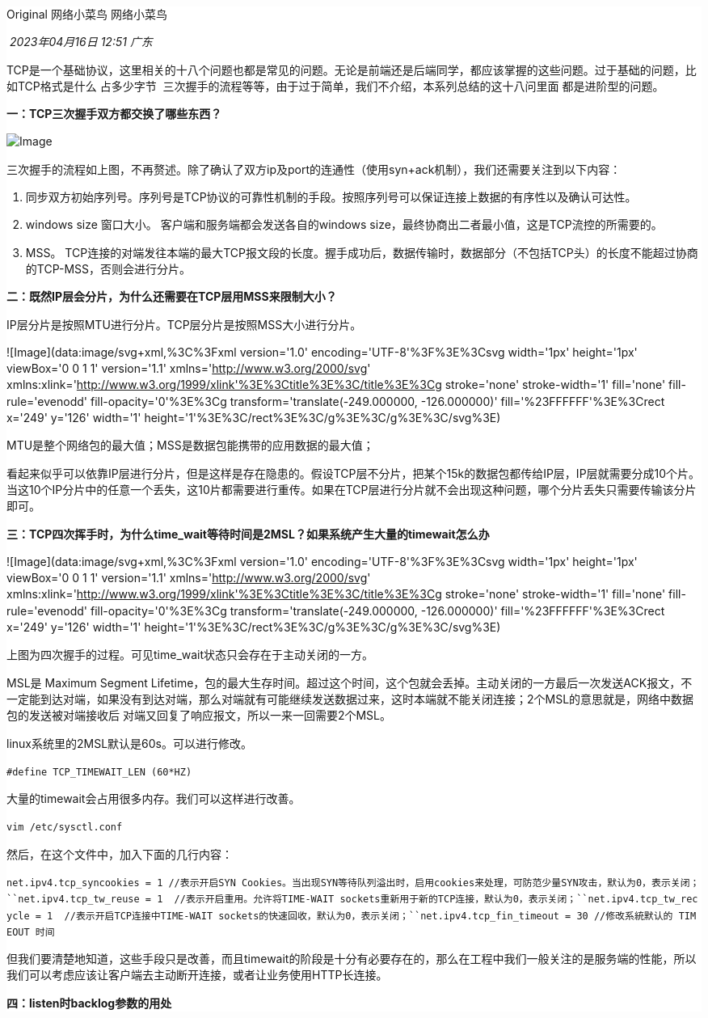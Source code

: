 
Original 网络小菜鸟 网络小菜鸟

 _2023年04月16日 12:51_ _广东_

TCP是一个基础协议，这里相关的十八个问题也都是常见的问题。无论是前端还是后端同学，都应该掌握的这些问题。过于基础的问题，比如TCP格式是什么 占多少字节  三次握手的流程等等，由于过于简单，我们不介绍，本系列总结的这十八问里面 都是进阶型的问题。

**一：TCP三次握手双方都交换了哪些东西？**

![Image](https://mmbiz.qpic.cn/mmbiz_png/3b18mYWI7bXwBT25IbVNun5e3kJ98libWZOS9k0HJ9icwv337MDib769GTZU6FoJicADOkE6TWbwRAibhTxSBgYwYibg/640?wx_fmt=png&wxfrom=5&wx_lazy=1&wx_co=1&tp=wxpic)

三次握手的流程如上图，不再赘述。除了确认了双方ip及port的连通性（使用syn+ack机制），我们还需要关注到以下内容：

1. 同步双方初始序列号。序列号是TCP协议的可靠性机制的手段。按照序列号可以保证连接上数据的有序性以及确认可达性。

2. windows size 窗口大小。 客户端和服务端都会发送各自的windows size，最终协商出二者最小值，这是TCP流控的所需要的。

3. MSS。 TCP连接的对端发往本端的最大TCP报文段的长度。握手成功后，数据传输时，数据部分（不包括TCP头）的长度不能超过协商的TCP-MSS，否则会进行分片。

  

**二：既然IP层会分片，为什么还需要在TCP层用MSS来限制大小？**

IP层分片是按照MTU进行分片。TCP层分片是按照MSS大小进行分片。

  

![Image](data:image/svg+xml,%3C%3Fxml version='1.0' encoding='UTF-8'%3F%3E%3Csvg width='1px' height='1px' viewBox='0 0 1 1' version='1.1' xmlns='http://www.w3.org/2000/svg' xmlns:xlink='http://www.w3.org/1999/xlink'%3E%3Ctitle%3E%3C/title%3E%3Cg stroke='none' stroke-width='1' fill='none' fill-rule='evenodd' fill-opacity='0'%3E%3Cg transform='translate(-249.000000, -126.000000)' fill='%23FFFFFF'%3E%3Crect x='249' y='126' width='1' height='1'%3E%3C/rect%3E%3C/g%3E%3C/g%3E%3C/svg%3E)

MTU是整个网络包的最大值；MSS是数据包能携带的应用数据的最大值；

看起来似乎可以依靠IP层进行分片，但是这样是存在隐患的。假设TCP层不分片，把某个15k的数据包都传给IP层，IP层就需要分成10个片。当这10个IP分片中的任意一个丢失，这10片都需要进行重传。如果在TCP层进行分片就不会出现这种问题，哪个分片丢失只需要传输该分片即可。

**三：TCP四次挥手时，为什么time_wait等待时间是2MSL？如果系统产生大量的timewait怎么办**

![Image](data:image/svg+xml,%3C%3Fxml version='1.0' encoding='UTF-8'%3F%3E%3Csvg width='1px' height='1px' viewBox='0 0 1 1' version='1.1' xmlns='http://www.w3.org/2000/svg' xmlns:xlink='http://www.w3.org/1999/xlink'%3E%3Ctitle%3E%3C/title%3E%3Cg stroke='none' stroke-width='1' fill='none' fill-rule='evenodd' fill-opacity='0'%3E%3Cg transform='translate(-249.000000, -126.000000)' fill='%23FFFFFF'%3E%3Crect x='249' y='126' width='1' height='1'%3E%3C/rect%3E%3C/g%3E%3C/g%3E%3C/svg%3E)

上图为四次握手的过程。可见time_wait状态只会存在于主动关闭的一方。  

MSL是 Maximum Segment Lifetime，包的最大生存时间。超过这个时间，这个包就会丢掉。主动关闭的一方最后一次发送ACK报文，不一定能到达对端，如果没有到达对端，那么对端就有可能继续发送数据过来，这时本端就不能关闭连接；2个MSL的意思就是，网络中数据包的发送被对端接收后 对端又回复了响应报文，所以一来一回需要2个MSL。

linux系统里的2MSL默认是60s。可以进行修改。  

`#define TCP_TIMEWAIT_LEN (60*HZ)`

大量的timewait会占用很多内存。我们可以这样进行改善。

`vim /etc/sysctl.conf`

然后，在这个文件中，加入下面的几行内容：

`net.ipv4.tcp_syncookies = 1 //表示开启SYN Cookies。当出现SYN等待队列溢出时，启用cookies来处理，可防范少量SYN攻击，默认为0，表示关闭；``net.ipv4.tcp_tw_reuse = 1  //表示开启重用。允许将TIME-WAIT sockets重新用于新的TCP连接，默认为0，表示关闭；``net.ipv4.tcp_tw_recycle = 1  //表示开启TCP连接中TIME-WAIT sockets的快速回收，默认为0，表示关闭；``net.ipv4.tcp_fin_timeout = 30 //修改系統默认的 TIMEOUT 时间`

但我们要清楚地知道，这些手段只是改善，而且timewait的阶段是十分有必要存在的，那么在工程中我们一般关注的是服务端的性能，所以我们可以考虑应该让客户端去主动断开连接，或者让业务使用HTTP长连接。  

**四：listen时backlog参数的用处**
